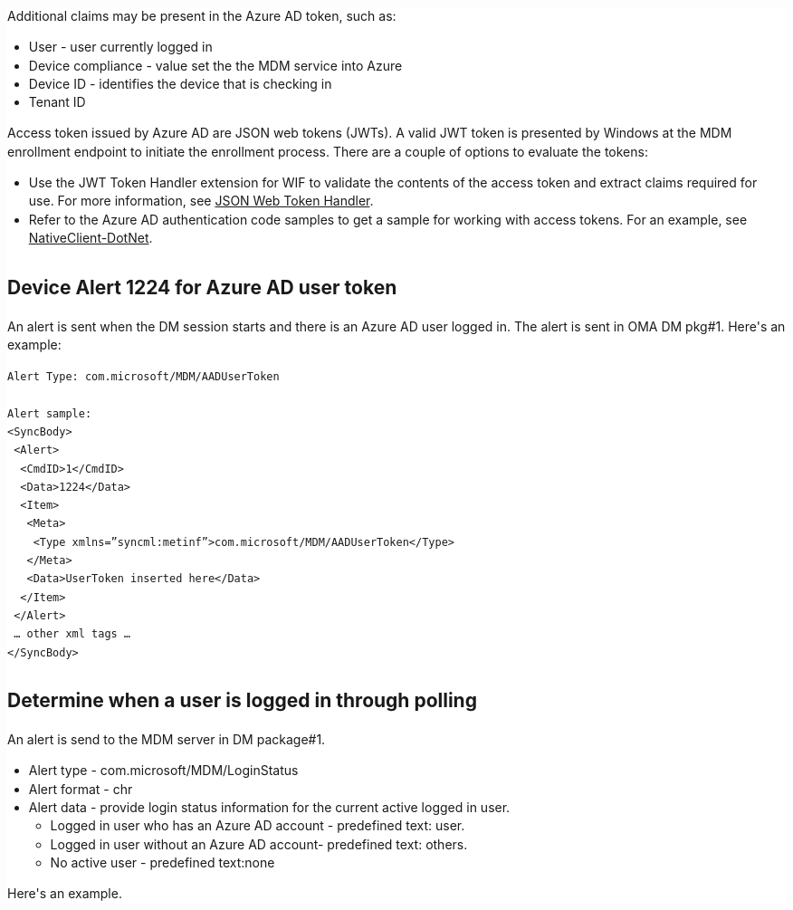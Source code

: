 Additional claims may be present in the Azure AD token, such as:

-   User - user currently logged in
-   Device compliance - value set the the MDM service into Azure
-   Device ID - identifies the device that is checking in
-   Tenant ID

Access token issued by Azure AD are JSON web tokens (JWTs). A valid JWT token is presented by Windows at the MDM enrollment endpoint to initiate the enrollment process. There are a couple of options to evaluate the tokens:

-   Use the JWT Token Handler extension for WIF to validate the contents of the access token and extract claims required for use. For more information, see [JSON Web Token Handler](http://go.microsoft.com/fwlink/p/?LinkId=613820).
-   Refer to the Azure AD authentication code samples to get a sample for working with access tokens. For an example, see [NativeClient-DotNet](http://go.microsoft.com/fwlink/p/?LinkId=613667).

## Device Alert 1224 for Azure AD user token

An alert is sent when the DM session starts and there is an Azure AD user logged in. The alert is sent in OMA DM pkg\#1. Here's an example:

``` syntax
Alert Type: com.microsoft/MDM/AADUserToken
 
Alert sample: 
<SyncBody> 
 <Alert> 
  <CmdID>1</CmdID> 
  <Data>1224</Data> 
  <Item> 
   <Meta> 
    <Type xmlns=”syncml:metinf”>com.microsoft/MDM/AADUserToken</Type> 
   </Meta> 
   <Data>UserToken inserted here</Data> 
  </Item> 
 </Alert> 
 … other xml tags … 
</SyncBody> 
```

## Determine when a user is logged in through polling

An alert is send to the MDM server in DM package\#1.

-   Alert type - com.microsoft/MDM/LoginStatus
-   Alert format - chr
-   Alert data - provide login status information for the current active logged in user.
    -   Logged in user who has an Azure AD account - predefined text: user.
    -   Logged in user without an Azure AD account- predefined text: others.
    -   No active user - predefined text:none

Here's an example.
